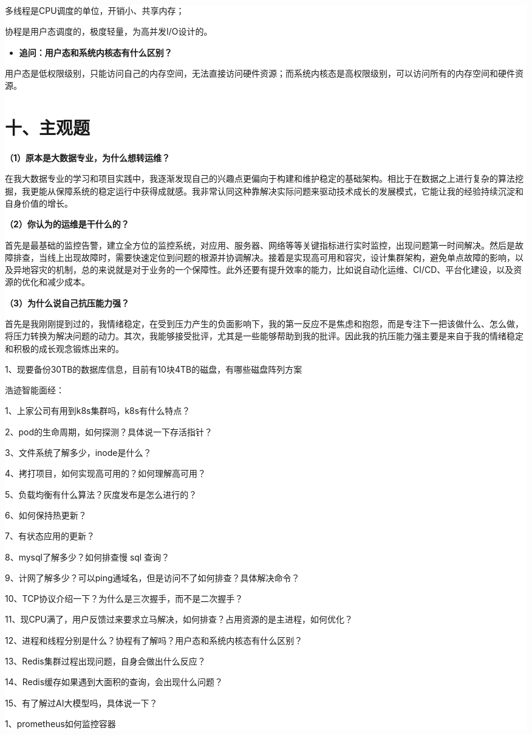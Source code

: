 多线程是CPU调度的单位，开销小、共享内存；

协程是用户态调度的，极度轻量，为高并发I/O设计的。

- **追问：用户态和系统内核态有什么区别？**

用户态是低权限级别，只能访问自己的内存空间，无法直接访问硬件资源；而系统内核态是高权限级别，可以访问所有的内存空间和硬件资源。

# 十、主观题

**（1）原本是大数据专业，为什么想转运维？**

在我大数据专业的学习和项目实践中，我逐渐发现自己的兴趣点更偏向于构建和维护稳定的基础架构。相比于在数据之上进行复杂的算法挖掘，我更能从保障系统的稳定运行中获得成就感。我非常认同这种靠解决实际问题来驱动技术成长的发展模式，它能让我的经验持续沉淀和自身价值的增长。

**（2）你认为的运维是干什么的？**

首先是最基础的监控告警，建立全方位的监控系统，对应用、服务器、网络等等关键指标进行实时监控，出现问题第一时间解决。然后是故障排查，当线上出现故障时，需要快速定位到问题的根源并协调解决。接着是实现高可用和容灾，设计集群架构，避免单点故障的影响，以及异地容灾的机制，总的来说就是对于业务的一个保障性。此外还要有提升效率的能力，比如说自动化运维、CI/CD、平台化建设，以及资源的优化和减少成本。

**（3）为什么说自己抗压能力强？**

首先是我刚刚提到过的，我情绪稳定，在受到压力产生的负面影响下，我的第一反应不是焦虑和抱怨，而是专注下一把该做什么、怎么做，将压力转换为解决问题的动力。其次，我能够接受批评，尤其是一些能够帮助到我的批评。因此我的抗压能力强主要是来自于我的情绪稳定和积极的成长观念锻炼出来的。







1、现要备份30TB的数据库信息，目前有10块4TB的磁盘，有哪些磁盘阵列方案

浩迹智能面经：

1、上家公司有用到k8s集群吗，k8s有什么特点？

2、pod的生命周期，如何探测？具体说一下存活指针？

3、文件系统了解多少，inode是什么？

4、拷打项目，如何实现高可用的？如何理解高可用？

5、负载均衡有什么算法？灰度发布是怎么进行的？

6、如何保持热更新？

7、有状态应用的更新？

8、mysql了解多少？如何排查慢 sql 查询？

9、计网了解多少？可以ping通域名，但是访问不了如何排查？具体解决命令？

10、TCP协议介绍一下？为什么是三次握手，而不是二次握手？

11、现CPU满了，用户反馈过来要求立马解决，如何排查？占用资源的是主进程，如何优化？

12、进程和线程分别是什么？协程有了解吗？用户态和系统内核态有什么区别？

13、Redis集群过程出现问题，自身会做出什么反应？

14、Redis缓存如果遇到大面积的查询，会出现什么问题？

15、有了解过AI大模型吗，具体说一下？

1、prometheus如何监控容器



